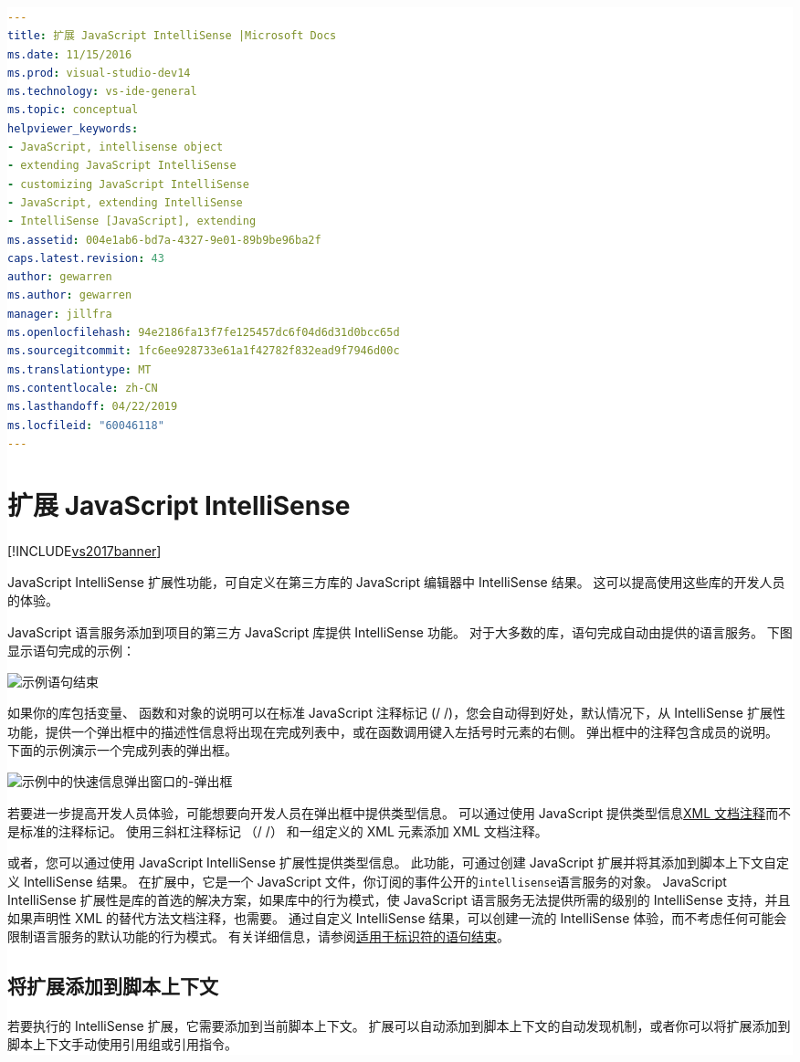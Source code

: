 ```yaml
---
title: 扩展 JavaScript IntelliSense |Microsoft Docs
ms.date: 11/15/2016
ms.prod: visual-studio-dev14
ms.technology: vs-ide-general
ms.topic: conceptual
helpviewer_keywords:
- JavaScript, intellisense object
- extending JavaScript IntelliSense
- customizing JavaScript IntelliSense
- JavaScript, extending IntelliSense
- IntelliSense [JavaScript], extending
ms.assetid: 004e1ab6-bd7a-4327-9e01-89b9be96ba2f
caps.latest.revision: 43
author: gewarren
ms.author: gewarren
manager: jillfra
ms.openlocfilehash: 94e2186fa13f7fe125457dc6f04d6d31d0bcc65d
ms.sourcegitcommit: 1fc6ee928733e61a1f42782f832ead9f7946d00c
ms.translationtype: MT
ms.contentlocale: zh-CN
ms.lasthandoff: 04/22/2019
ms.locfileid: "60046118"
---
```

# <a name="extending-javascript-intellisense"></a>扩展 JavaScript IntelliSense
[!INCLUDE[vs2017banner](../includes/vs2017banner.md)]

JavaScript IntelliSense 扩展性功能，可自定义在第三方库的 JavaScript 编辑器中 IntelliSense 结果。 这可以提高使用这些库的开发人员的体验。  
  
 JavaScript 语言服务添加到项目的第三方 JavaScript 库提供 IntelliSense 功能。 对于大多数的库，语句完成自动由提供的语言服务。 下图显示语句完成的示例：  
  
 ![示例语句结束](../ide/media/js-intellisense-completion.png "js_intellisense_completion")  
  
 如果你的库包括变量、 函数和对象的说明可以在标准 JavaScript 注释标记 (/ /)，您会自动得到好处，默认情况下，从 IntelliSense 扩展性功能，提供一个弹出框中的描述性信息将出现在完成列表中，或在函数调用键入左括号时元素的右侧。 弹出框中的注释包含成员的说明。 下面的示例演示一个完成列表的弹出框。  
  
 ![示例中的快速信息弹出窗口的&#45;弹出框](../ide/media/js-intellisense-quickinfo.png "js_intellisense_quickinfo")  
  
 若要进一步提高开发人员体验，可能想要向开发人员在弹出框中提供类型信息。 可以通过使用 JavaScript 提供类型信息[XML 文档注释](../ide/xml-documentation-comments-javascript.md)而不是标准的注释标记。 使用三斜杠注释标记 （/ /） 和一组定义的 XML 元素添加 XML 文档注释。  
  
 或者，您可以通过使用 JavaScript IntelliSense 扩展性提供类型信息。 此功能，可通过创建 JavaScript 扩展并将其添加到脚本上下文自定义 IntelliSense 结果。 在扩展中，它是一个 JavaScript 文件，你订阅的事件公开的`intellisense`语言服务的对象。 JavaScript IntelliSense 扩展性是库的首选的解决方案，如果库中的行为模式，使 JavaScript 语言服务无法提供所需的级别的 IntelliSense 支持，并且如果声明性 XML 的替代方法文档注释，也需要。 通过自定义 IntelliSense 结果，可以创建一流的 IntelliSense 体验，而不考虑任何可能会限制语言服务的默认功能的行为模式。 有关详细信息，请参阅[适用于标识符的语句结束](../ide/statement-completion-for-identifiers.md)。  
  
## <a name="adding-an-extension-to-the-script-context"></a>将扩展添加到脚本上下文  
 若要执行的 IntelliSense 扩展，它需要添加到当前脚本上下文。 扩展可以自动添加到脚本上下文的自动发现机制，或者你可以将扩展添加到脚本上下文手动使用引用组或引用指令。  
  